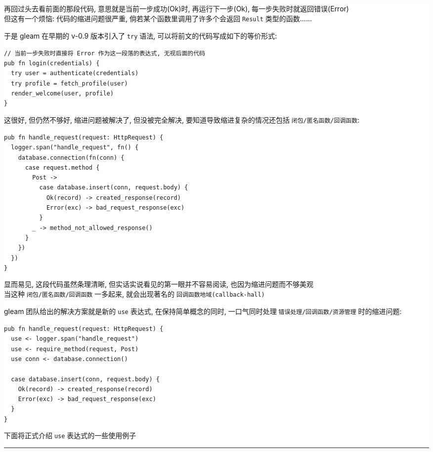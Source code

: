 ```gleam
```

再回过头去看前面的那段代码, 意思就是当前一步成功(Ok)时, 再运行下一步(Ok), 每一步失败时就返回错误(Error)  
但这有一个烦恼: 代码的缩进问题很严重, 倘若某个函数里调用了许多个会返回 `Result` 类型的函数......  

于是 gleam 在早期的 v-0.9 版本引入了 `try` 语法, 可以将前文的代码写成如下的等价形式:  

```gleam
// 当前一步失败时直接将 Error 作为这一段落的表达式, 无视后面的代码
pub fn login(credentials) {
  try user = authenticate(credentials)
  try profile = fetch_profile(user)
  render_welcome(user, profile)
}
```

这很好, 但仍然不够好, 缩进问题被解决了, 但没被完全解决, 要知道导致缩进复杂的情况还包括 `闭包/匿名函数/回调函数`:  

```gleam
pub fn handle_request(request: HttpRequest) {
  logger.span("handle_request", fn() {
    database.connection(fn(conn) {
      case request.method {
        Post ->
          case database.insert(conn, request.body) {
            Ok(record) -> created_response(record)
            Error(exc) -> bad_request_response(exc)
          }
        _ -> method_not_allowed_response()
      }
    })
  })
}
```

显而易见, 这段代码虽然条理清晰, 但实话实说看见的第一眼并不容易阅读, 也因为缩进问题而不够美观  
当这种 `闭包/匿名函数/回调函数` 一多起来, 就会出现著名的 `回调函数地域(callback-hall)`  

gleam 团队给出的解决方案就是新的 `use` 表达式, 在保持简单概念的同时, 一口气同时处理 `错误处理/回调函数/资源管理` 时的缩进问题:  

```gleam
pub fn handle_request(request: HttpRequest) {
  use <- logger.span("handle_request")
  use <- require_method(request, Post)
  use conn <- database.connection()

  case database.insert(conn, request.body) {
    Ok(record) -> created_response(record)
    Error(exc) -> bad_request_response(exc)
  }
}
```

下面将正式介绍 `use` 表达式的一些使用例子  

- - -
